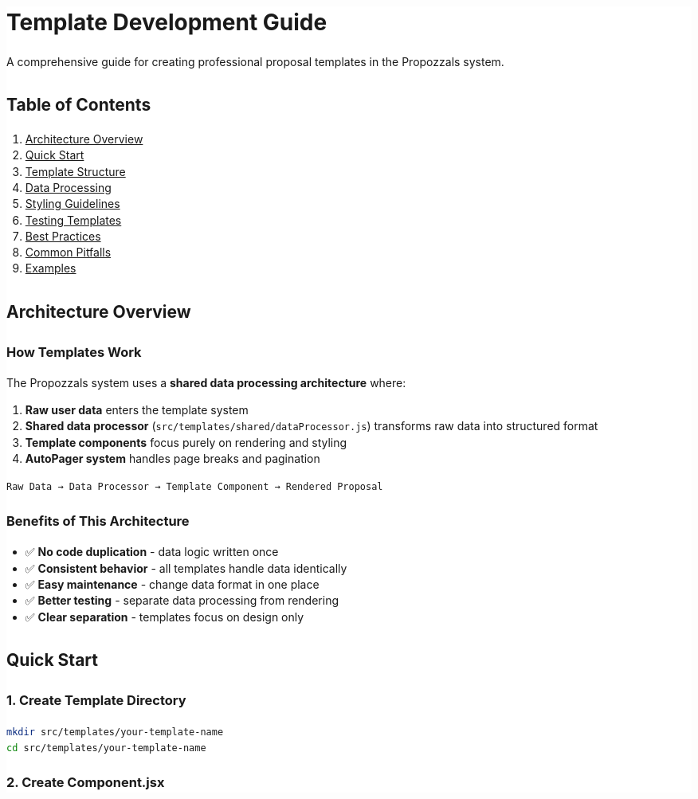 # Template Development Guide

A comprehensive guide for creating professional proposal templates in the Propozzals system.

## Table of Contents

1. [Architecture Overview](#architecture-overview)
2. [Quick Start](#quick-start)
3. [Template Structure](#template-structure)
4. [Data Processing](#data-processing)
5. [Styling Guidelines](#styling-guidelines)
6. [Testing Templates](#testing-templates)
7. [Best Practices](#best-practices)
8. [Common Pitfalls](#common-pitfalls)
9. [Examples](#examples)

## Architecture Overview

### How Templates Work

The Propozzals system uses a **shared data processing architecture** where:

1. **Raw user data** enters the template system
2. **Shared data processor** (`src/templates/shared/dataProcessor.js`) transforms raw data into structured format
3. **Template components** focus purely on rendering and styling
4. **AutoPager system** handles page breaks and pagination

```
Raw Data → Data Processor → Template Component → Rendered Proposal
```

### Benefits of This Architecture

- ✅ **No code duplication** - data logic written once
- ✅ **Consistent behavior** - all templates handle data identically
- ✅ **Easy maintenance** - change data format in one place
- ✅ **Better testing** - separate data processing from rendering
- ✅ **Clear separation** - templates focus on design only

## Quick Start

### 1. Create Template Directory

```bash
mkdir src/templates/your-template-name
cd src/templates/your-template-name
```

### 2. Create Component.jsx
